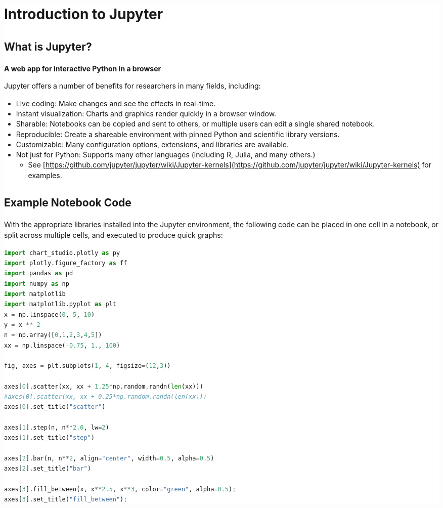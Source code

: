 
# Introduction to Jupyter

## What is Jupyter?

**A web app for interactive Python in a browser** 

Jupyter offers a number of benefits for researchers in many fields, including:

- Live coding: Make changes and see the effects in real-time.
- Instant visualization: Charts and graphics render quickly in a browser window.
- Sharable: Notebooks can be copied and sent to others, or multiple users can edit a single shared notebook.
- Reproducible: Create a shareable environment with pinned Python and scientific library versions.
- Customizable: Many configuration options, extensions, and libraries are available.
- Not just for Python: Supports many other languages (including R, Julia, and many others.)   
    - See [https://github.com/jupyter/jupyter/wiki/Jupyter-kernels](https://github.com/jupyter/jupyter/wiki/Jupyter-kernels) for examples.


## Example Notebook Code

With the appropriate libraries installed into the Jupyter environment, the following code can be placed in one cell in a notebook, or split across multiple cells, and executed to produce quick graphs:

```python
import chart_studio.plotly as py
import plotly.figure_factory as ff
import pandas as pd
import numpy as np
import matplotlib
import matplotlib.pyplot as plt
x = np.linspace(0, 5, 10)
y = x ** 2
n = np.array([0,1,2,3,4,5])
xx = np.linspace(-0.75, 1., 100)

fig, axes = plt.subplots(1, 4, figsize=(12,3))

axes[0].scatter(xx, xx + 1.25*np.random.randn(len(xx)))
#axes[0].scatter(xx, xx + 0.25*np.random.randn(len(xx)))
axes[0].set_title("scatter")

axes[1].step(n, n**2.0, lw=2)
axes[1].set_title("step")

axes[2].bar(n, n**2, align="center", width=0.5, alpha=0.5)
axes[2].set_title("bar")

axes[3].fill_between(x, x**2.5, x**3, color="green", alpha=0.5);
axes[3].set_title("fill_between");
```
